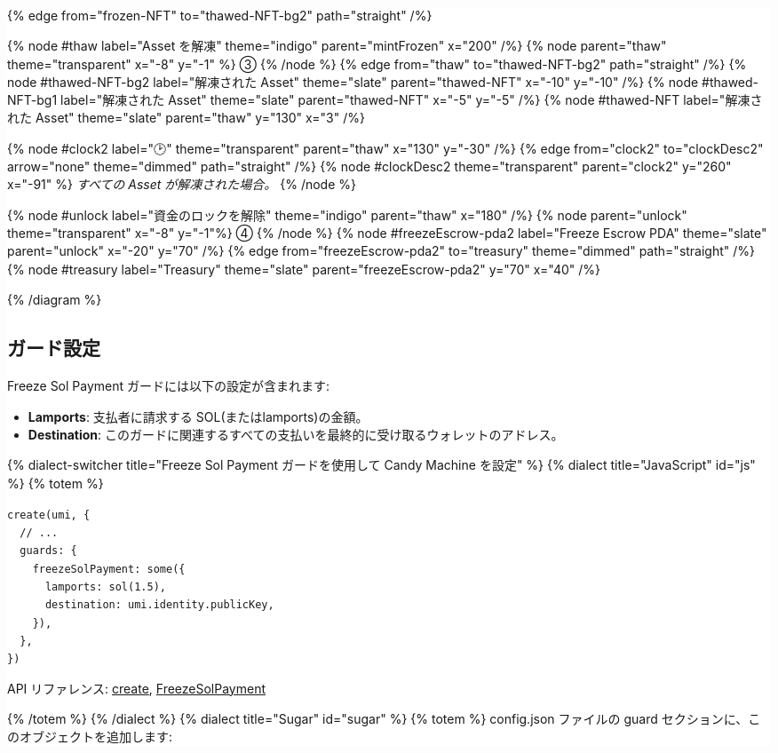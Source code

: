 {% edge from="frozen-NFT" to="thawed-NFT-bg2" path="straight" /%}

{% node #thaw label="Asset を解凍" theme="indigo" parent="mintFrozen" x="200" /%}
{% node parent="thaw"  theme="transparent" x="-8" y="-1" %}
③
{% /node %}
{% edge from="thaw" to="thawed-NFT-bg2" path="straight" /%}
{% node #thawed-NFT-bg2 label="解凍された Asset" theme="slate" parent="thawed-NFT" x="-10" y="-10" /%}
{% node #thawed-NFT-bg1 label="解凍された Asset" theme="slate" parent="thawed-NFT" x="-5" y="-5" /%}
{% node #thawed-NFT label="解凍された Asset" theme="slate" parent="thaw" y="130" x="3" /%}


{% node #clock2 label="🕑" theme="transparent" parent="thaw" x="130" y="-30" /%}
{% edge from="clock2" to="clockDesc2" arrow="none" theme="dimmed" path="straight" /%}
{% node #clockDesc2  theme="transparent" parent="clock2" y="260" x="-91" %}
_すべての Asset が解凍された場合。_
{% /node %}

{% node #unlock label="資金のロックを解除" theme="indigo" parent="thaw" x="180" /%}
{% node parent="unlock"  theme="transparent" x="-8" y="-1"%}
④
{% /node %}
{% node #freezeEscrow-pda2 label="Freeze Escrow PDA" theme="slate" parent="unlock" x="-20" y="70" /%}
{% edge from="freezeEscrow-pda2" to="treasury" theme="dimmed" path="straight" /%}
{% node #treasury label="Treasury" theme="slate" parent="freezeEscrow-pda2" y="70" x="40" /%}

{% /diagram %}
## ガード設定

Freeze Sol Payment ガードには以下の設定が含まれます:

- **Lamports**: 支払者に請求する SOL(またはlamports)の金額。
- **Destination**: このガードに関連するすべての支払いを最終的に受け取るウォレットのアドレス。

{% dialect-switcher title="Freeze Sol Payment ガードを使用して Candy Machine を設定" %}
{% dialect title="JavaScript" id="js" %}
{% totem %}

```tsx
create(umi, {
  // ...
  guards: {
    freezeSolPayment: some({
      lamports: sol(1.5),
      destination: umi.identity.publicKey,
    }),
  },
})
```

API リファレンス: [create](https://mpl-core-candy-machine.typedoc.metaplex.com/functions/create.html), [FreezeSolPayment](https://mpl-core-candy-machine.typedoc.metaplex.com/types/FreezeSolPayment.html)

{% /totem %}
{% /dialect %}
{% dialect title="Sugar" id="sugar" %}
{% totem %}
config.json ファイルの guard セクションに、このオブジェクトを追加します:
